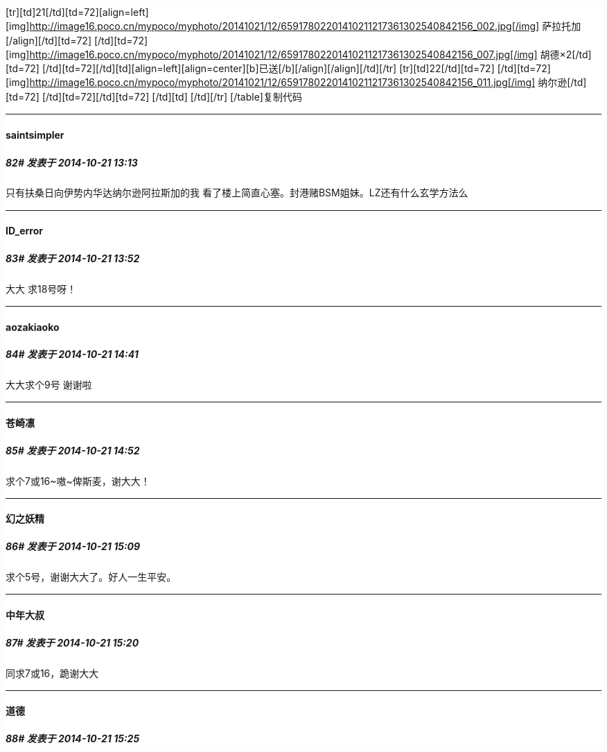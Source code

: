 [tr][td]21[/td][td=72][align=left][img]http://image16.poco.cn/mypoco/myphoto/20141021/12/65917802201410211217361302540842156_002.jpg[/img] 萨拉托加[/align][/td][td=72] [/td][td=72][img]http://image16.poco.cn/mypoco/myphoto/20141021/12/65917802201410211217361302540842156_007.jpg[/img] 胡德×2[/td][td=72] [/td][td=72][/td][td][align=left][align=center][b]已送[/b][/align][/align][/td][/tr] [tr][td]22[/td][td=72] [/td][td=72][img]http://image16.poco.cn/mypoco/myphoto/20141021/12/65917802201410211217361302540842156_011.jpg[/img] 纳尔逊[/td][td=72] [/td][td=72][/td][td=72] [/td][td] [/td][/tr] [/table]复制代码

*****

####  saintsimpler  
##### 82#       发表于 2014-10-21 13:13

只有扶桑日向伊势内华达纳尔逊阿拉斯加的我 看了楼上简直心塞。封港赌BSM姐妹。LZ还有什么玄学方法么

*****

####  ID_error  
##### 83#       发表于 2014-10-21 13:52

大大 求18号呀！

*****

####  aozakiaoko  
##### 84#       发表于 2014-10-21 14:41

大大求个9号 谢谢啦

*****

####  苍崎凛  
##### 85#       发表于 2014-10-21 14:52

求个7或16~嗷~俾斯麦，谢大大！

*****

####  幻之妖精  
##### 86#       发表于 2014-10-21 15:09

求个5号，谢谢大大了。好人一生平安。

*****

####  中年大叔  
##### 87#       发表于 2014-10-21 15:20

同求7或16，跪谢大大

*****

####  道德  
##### 88#       发表于 2014-10-21 15:25
